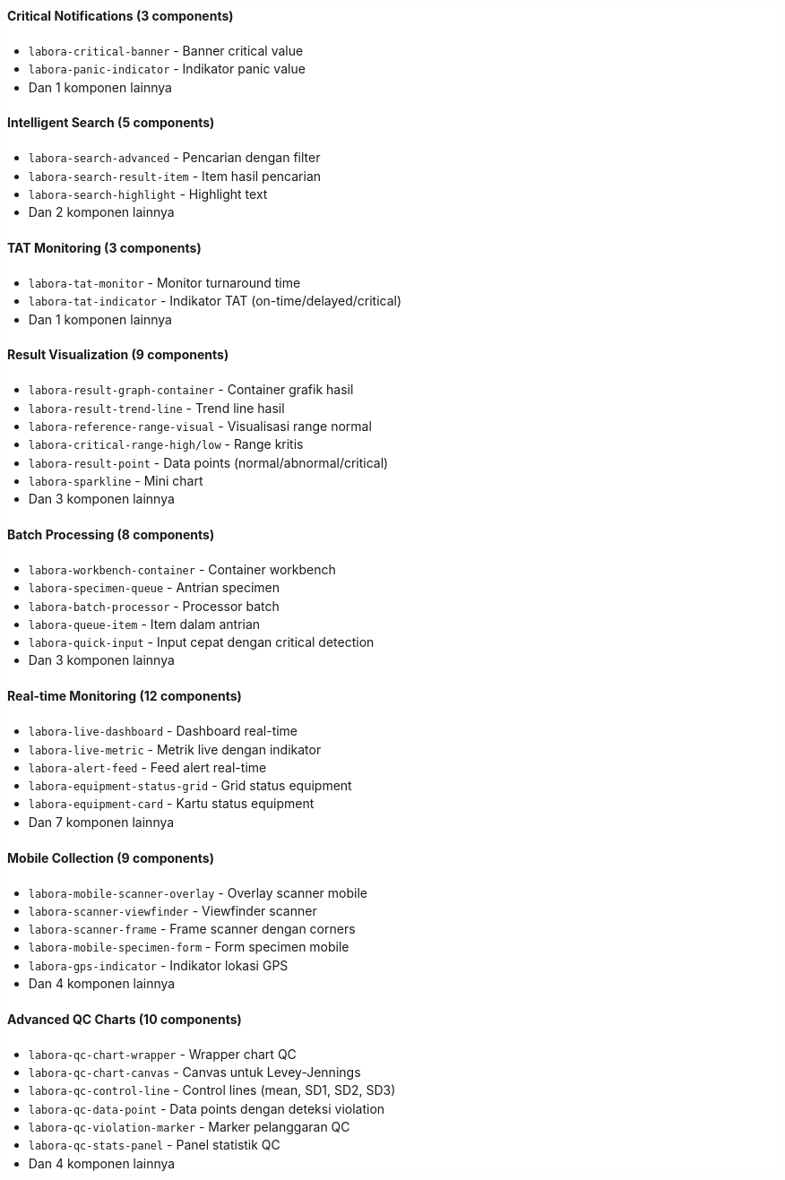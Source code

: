 #### Critical Notifications (3 components)
- `labora-critical-banner` - Banner critical value
- `labora-panic-indicator` - Indikator panic value
- Dan 1 komponen lainnya

#### Intelligent Search (5 components)
- `labora-search-advanced` - Pencarian dengan filter
- `labora-search-result-item` - Item hasil pencarian
- `labora-search-highlight` - Highlight text
- Dan 2 komponen lainnya

#### TAT Monitoring (3 components)
- `labora-tat-monitor` - Monitor turnaround time
- `labora-tat-indicator` - Indikator TAT (on-time/delayed/critical)
- Dan 1 komponen lainnya

#### Result Visualization (9 components)
- `labora-result-graph-container` - Container grafik hasil
- `labora-result-trend-line` - Trend line hasil
- `labora-reference-range-visual` - Visualisasi range normal
- `labora-critical-range-high/low` - Range kritis
- `labora-result-point` - Data points (normal/abnormal/critical)
- `labora-sparkline` - Mini chart
- Dan 3 komponen lainnya

#### Batch Processing (8 components)
- `labora-workbench-container` - Container workbench
- `labora-specimen-queue` - Antrian specimen
- `labora-batch-processor` - Processor batch
- `labora-queue-item` - Item dalam antrian
- `labora-quick-input` - Input cepat dengan critical detection
- Dan 3 komponen lainnya

#### Real-time Monitoring (12 components)
- `labora-live-dashboard` - Dashboard real-time
- `labora-live-metric` - Metrik live dengan indikator
- `labora-alert-feed` - Feed alert real-time
- `labora-equipment-status-grid` - Grid status equipment
- `labora-equipment-card` - Kartu status equipment
- Dan 7 komponen lainnya

#### Mobile Collection (9 components)
- `labora-mobile-scanner-overlay` - Overlay scanner mobile
- `labora-scanner-viewfinder` - Viewfinder scanner
- `labora-scanner-frame` - Frame scanner dengan corners
- `labora-mobile-specimen-form` - Form specimen mobile
- `labora-gps-indicator` - Indikator lokasi GPS
- Dan 4 komponen lainnya

#### Advanced QC Charts (10 components)
- `labora-qc-chart-wrapper` - Wrapper chart QC
- `labora-qc-chart-canvas` - Canvas untuk Levey-Jennings
- `labora-qc-control-line` - Control lines (mean, SD1, SD2, SD3)
- `labora-qc-data-point` - Data points dengan deteksi violation
- `labora-qc-violation-marker` - Marker pelanggaran QC
- `labora-qc-stats-panel` - Panel statistik QC
- Dan 4 komponen lainnya
